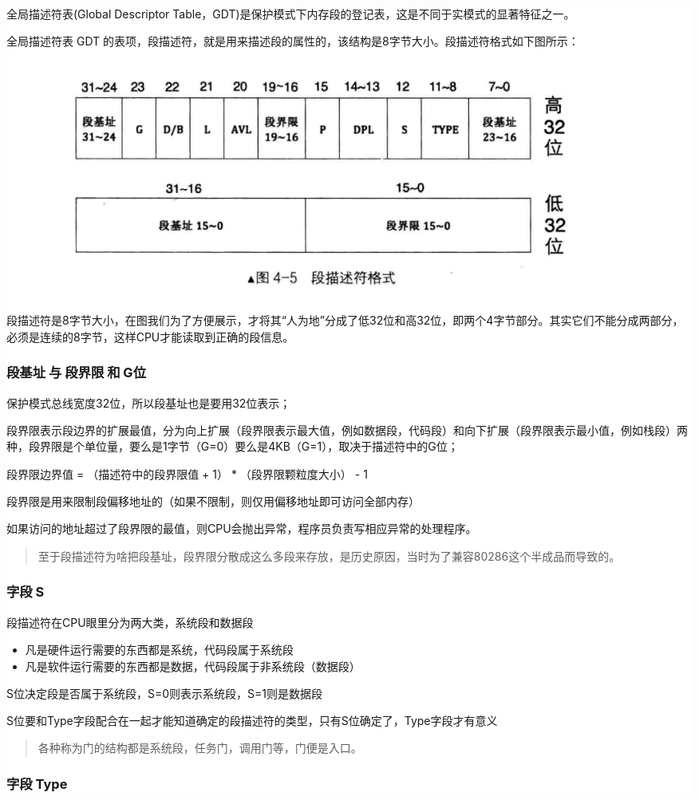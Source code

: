 全局描述符表(Global Descriptor Table，GDT)是保护模式下内存段的登记表，这是不同于实模式的显著特征之一。

全局描述符表 GDT 的表项，段描述符，就是用来描述段的属性的，该结构是8字节大小。段描述符格式如下图所示：

![段描述符格式](.\picture\第四章\段描述符格式.png)

段描述符是8字节大小，在图我们为了方便展示，才将其“人为地”分成了低32位和高32位，即两个4字节部分。其实它们不能分成两部分，必须是连续的8字节，这样CPU才能读取到正确的段信息。

### 段基址 与 段界限 和 G位

保护模式总线宽度32位，所以段基址也是要用32位表示；

段界限表示段边界的扩展最值，分为向上扩展（段界限表示最大值，例如数据段，代码段）和向下扩展（段界限表示最小值，例如栈段）两种，段界限是个单位量，要么是1字节（G=0）要么是4KB（G=1），取决于描述符中的G位；

段界限边界值 = （描述符中的段界限值 + 1） * （段界限颗粒度大小） - 1

段界限是用来限制段偏移地址的（如果不限制，则仅用偏移地址即可访问全部内存）

如果访问的地址超过了段界限的最值，则CPU会抛出异常，程序员负责写相应异常的处理程序。

> 至于段描述符为啥把段基址，段界限分散成这么多段来存放，是历史原因，当时为了兼容80286这个半成品而导致的。



### 字段 S

段描述符在CPU眼里分为两大类，系统段和数据段

- 凡是硬件运行需要的东西都是系统，代码段属于系统段
- 凡是软件运行需要的东西都是数据，代码段属于非系统段（数据段）

S位决定段是否属于系统段，S=0则表示系统段，S=1则是数据段

S位要和Type字段配合在一起才能知道确定的段描述符的类型，只有S位确定了，Type字段才有意义

> 各种称为门的结构都是系统段，任务门，调用门等，门便是入口。



### 字段 Type
